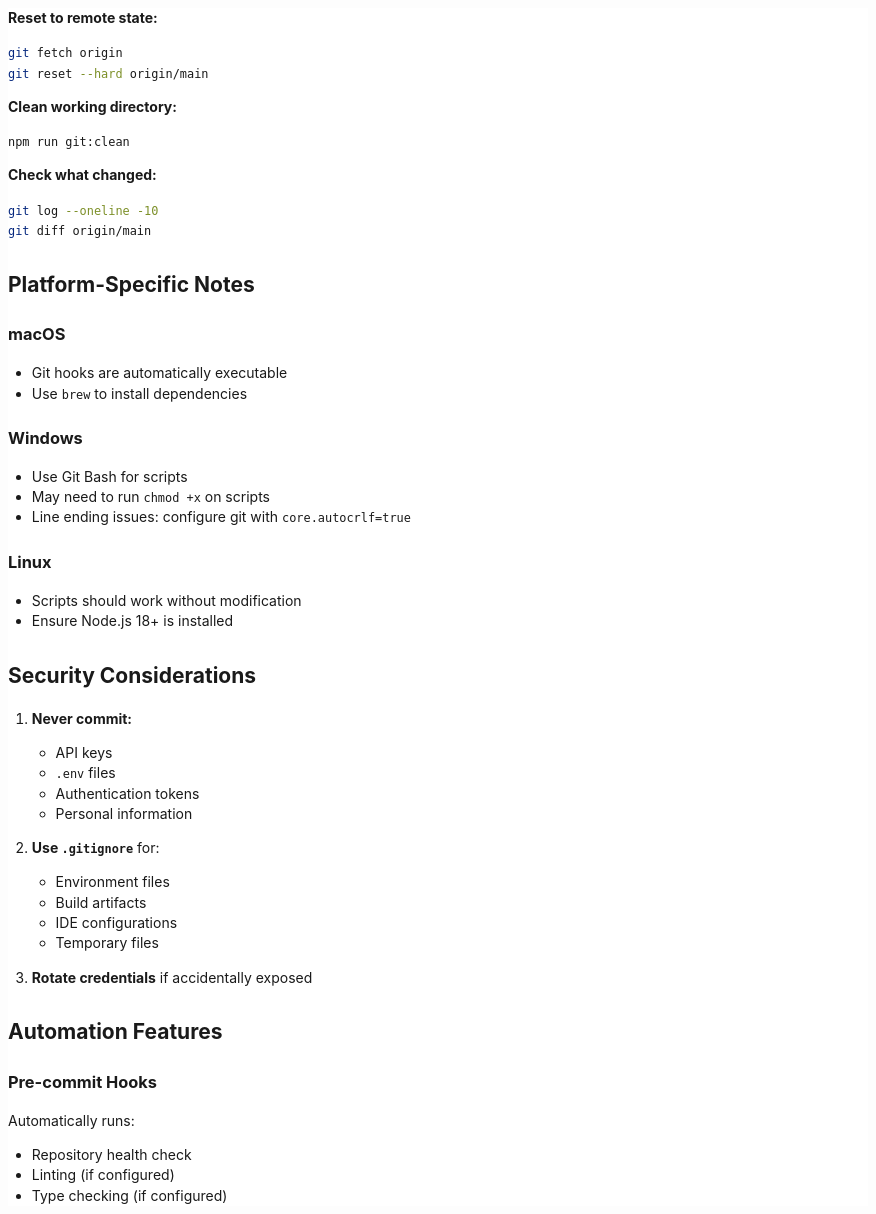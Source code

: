 **Reset to remote state:**
```bash
git fetch origin
git reset --hard origin/main
```

**Clean working directory:**
```bash
npm run git:clean
```

**Check what changed:**
```bash
git log --oneline -10
git diff origin/main
```

## Platform-Specific Notes

### macOS
- Git hooks are automatically executable
- Use `brew` to install dependencies

### Windows
- Use Git Bash for scripts
- May need to run `chmod +x` on scripts
- Line ending issues: configure git with `core.autocrlf=true`

### Linux
- Scripts should work without modification
- Ensure Node.js 18+ is installed

## Security Considerations

1. **Never commit:**
   - API keys
   - `.env` files
   - Authentication tokens
   - Personal information

2. **Use `.gitignore`** for:
   - Environment files
   - Build artifacts
   - IDE configurations
   - Temporary files

3. **Rotate credentials** if accidentally exposed

## Automation Features

### Pre-commit Hooks
Automatically runs:
- Repository health check
- Linting (if configured)
- Type checking (if configured)
